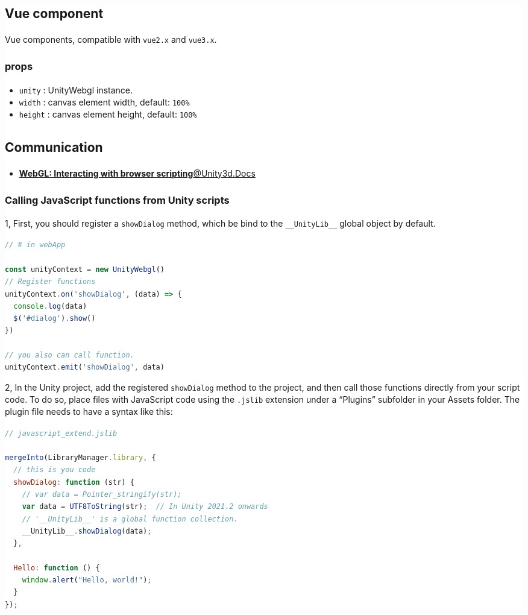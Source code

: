 

## Vue component
Vue components, compatible with `vue2.x` and `vue3.x`.

### props
- `unity` : UnityWebgl instance.
- `width` : canvas element width, default: `100%`
- `height` : canvas element height, default: `100%`



## Communication

* [**WebGL: Interacting with browser scripting**@Unity3d.Docs](https://docs.unity3d.com/Manual/webgl-interactingwithbrowserscripting.html)

### Calling JavaScript functions from Unity scripts

1, First, you should register a `showDialog` method, which be bind to the `__UnityLib__` global object by default.  

```js
// # in webApp

const unityContext = new UnityWebgl()
// Register functions
unityContext.on('showDialog', (data) => {
  console.log(data)
  $('#dialog').show()
})

// you also can call function.
unityContext.emit('showDialog', data)
```

2, In the Unity project, add the registered `showDialog` method to the project, and then call those functions directly from your script code. To do so, place files with JavaScript code using the `.jslib` extension under a “Plugins” subfolder in your Assets folder. The plugin file needs to have a syntax like this:  

```js
// javascript_extend.jslib

mergeInto(LibraryManager.library, {
  // this is you code
  showDialog: function (str) {
    // var data = Pointer_stringify(str);
    var data = UTF8ToString(str);  // In Unity 2021.2 onwards
    // '__UnityLib__' is a global function collection.
    __UnityLib__.showDialog(data);
  },
  
  Hello: function () {
    window.alert("Hello, world!");
  }
});
```
